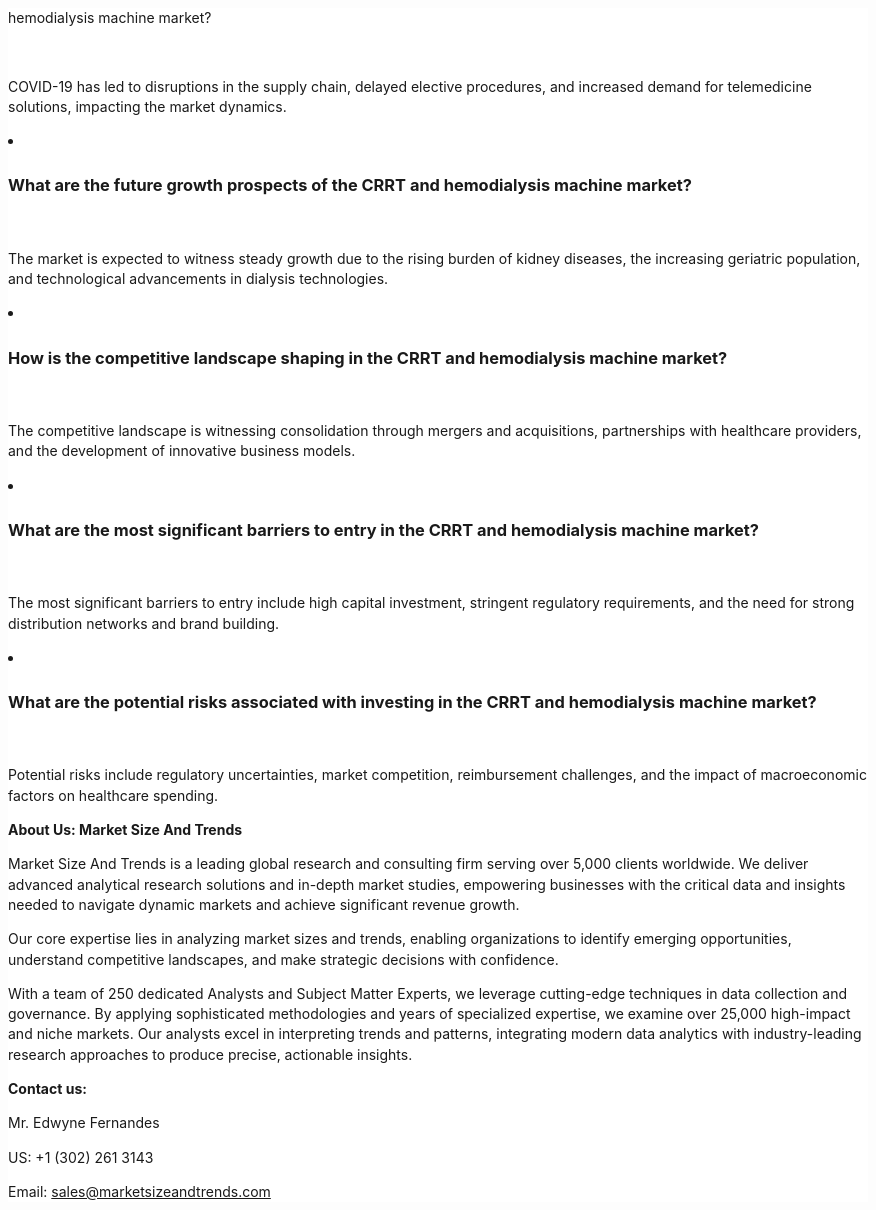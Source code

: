hemodialysis machine market?</h3> <p>&nbsp;</p><p>COVID-19 has led to disruptions in the supply chain, delayed elective procedures, and increased demand for telemedicine solutions, impacting the market dynamics.</p> </li> <li> <h3>What are the future growth prospects of the CRRT and hemodialysis machine market?</h3> <p>&nbsp;</p><p>The market is expected to witness steady growth due to the rising burden of kidney diseases, the increasing geriatric population, and technological advancements in dialysis technologies.</p> </li> <li> <h3>How is the competitive landscape shaping in the CRRT and hemodialysis machine market?</h3> <p>&nbsp;</p><p>The competitive landscape is witnessing consolidation through mergers and acquisitions, partnerships with healthcare providers, and the development of innovative business models.</p> </li> <li> <h3>What are the most significant barriers to entry in the CRRT and hemodialysis machine market?</h3> <p>&nbsp;</p><p>The most significant barriers to entry include high capital investment, stringent regulatory requirements, and the need for strong distribution networks and brand building.</p> </li> <li> <h3>What are the potential risks associated with investing in the CRRT and hemodialysis machine market?</h3> <p>&nbsp;</p><p>Potential risks include regulatory uncertainties, market competition, reimbursement challenges, and the impact of macroeconomic factors on healthcare spending.</p> </li> </ol></body></html></p><p><strong>About Us:&nbsp;Market Size And Trends</strong></p><p>Market Size And Trends&nbsp;is a leading global research and consulting firm serving over 5,000 clients worldwide. We deliver advanced analytical research solutions and in-depth market studies, empowering businesses with the critical data and insights needed to navigate dynamic markets and achieve significant revenue growth.</p><p>Our core expertise lies in analyzing market sizes and trends, enabling organizations to identify emerging opportunities, understand competitive landscapes, and make strategic decisions with confidence.</p><p>With a team of 250 dedicated Analysts and Subject Matter Experts, we leverage cutting-edge techniques in data collection and governance. By applying sophisticated methodologies and years of specialized expertise, we examine over 25,000 high-impact and niche markets. Our analysts excel in interpreting trends and patterns, integrating modern data analytics with industry-leading research approaches to produce precise, actionable insights.</p><p><strong>Contact us:</strong></p><p>Mr. Edwyne Fernandes</p><p>US: +1 (302) 261 3143</p><p>Email: <a href="mailto:sales@marketsizeandtrends.com">sales@marketsizeandtrends.com</a>&nbsp;</p>
